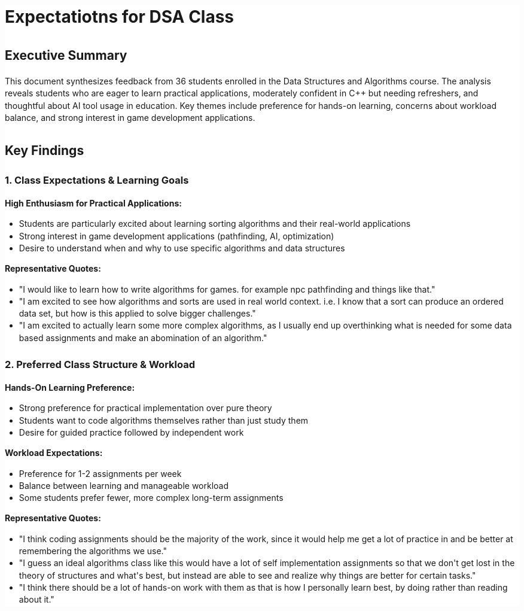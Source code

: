 # Expectatiotns for DSA Class

## Executive Summary

This document synthesizes feedback from 36 students enrolled in the Data Structures and Algorithms course. The analysis reveals students who are eager to learn practical applications, moderately confident in C++ but needing refreshers, and thoughtful about AI tool usage in education. Key themes include preference for hands-on learning, concerns about workload balance, and strong interest in game development applications.

## Key Findings

### 1. Class Expectations & Learning Goals

**High Enthusiasm for Practical Applications:**

- Students are particularly excited about learning sorting algorithms and their real-world applications
- Strong interest in game development applications (pathfinding, AI, optimization)
- Desire to understand when and why to use specific algorithms and data structures

**Representative Quotes:**

- "I would like to learn how to write algorithms for games. for example npc pathfinding and things like that."
- "I am excited to see how algorithms and sorts are used in real world context. i.e. I know that a sort can produce an ordered data set, but how is this applied to solve bigger challenges."
- "I am excited to actually learn some more complex algorithms, as I usually end up overthinking what is needed for some data based assignments and make an abomination of an algorithm."

### 2. Preferred Class Structure & Workload

**Hands-On Learning Preference:**

- Strong preference for practical implementation over pure theory
- Students want to code algorithms themselves rather than just study them
- Desire for guided practice followed by independent work

**Workload Expectations:**

- Preference for 1-2 assignments per week
- Balance between learning and manageable workload
- Some students prefer fewer, more complex long-term assignments

**Representative Quotes:**

- "I think coding assignments should be the majority of the work, since it would help me get a lot of practice in and be better at remembering the algorithms we use."
- "I guess an ideal algorithms class like this would have a lot of self implementation assignments so that we don't get lost in the theory of structures and what's best, but instead are able to see and realize why things are better for certain tasks."
- "I think there should be a lot of hands-on work with them as that is how I personally learn best, by doing rather than reading about it."
